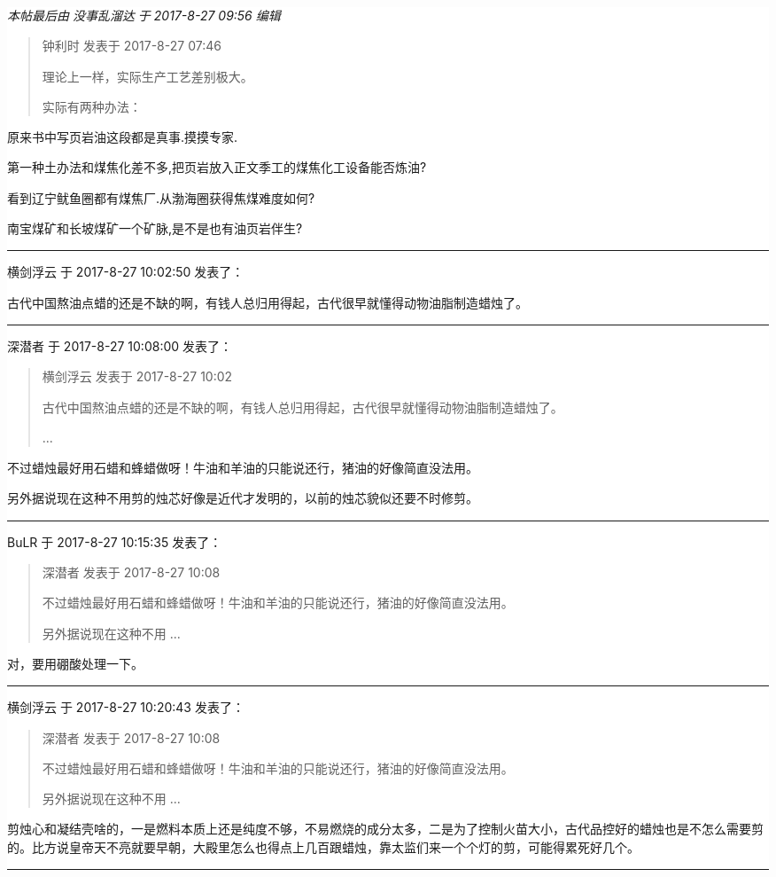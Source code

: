_本帖最后由 没事乱溜达 于 2017-8-27 09:56 编辑_

> 钟利时 发表于 2017-8-27 07:46
>
> 理论上一样，实际生产工艺差别极大。
>
> 实际有两种办法：

原来书中写页岩油这段都是真事.摸摸专家.

第一种土办法和煤焦化差不多,把页岩放入正文季工的煤焦化工设备能否炼油?

看到辽宁鱿鱼圈都有煤焦厂.从渤海圈获得焦煤难度如何?

南宝煤矿和长坡煤矿一个矿脉,是不是也有油页岩伴生?

---

横剑浮云 于 2017-8-27 10:02:50 发表了：

古代中国熬油点蜡的还是不缺的啊，有钱人总归用得起，古代很早就懂得动物油脂制造蜡烛了。

---

深潜者 于 2017-8-27 10:08:00 发表了：

> 横剑浮云 发表于 2017-8-27 10:02
>
> 古代中国熬油点蜡的还是不缺的啊，有钱人总归用得起，古代很早就懂得动物油脂制造蜡烛了。
>
> ...

不过蜡烛最好用石蜡和蜂蜡做呀！牛油和羊油的只能说还行，猪油的好像简直没法用。

另外据说现在这种不用剪的烛芯好像是近代才发明的，以前的烛芯貌似还要不时修剪。

---

BuLR 于 2017-8-27 10:15:35 发表了：

> 深潜者 发表于 2017-8-27 10:08
>
> 不过蜡烛最好用石蜡和蜂蜡做呀！牛油和羊油的只能说还行，猪油的好像简直没法用。
>
> 另外据说现在这种不用 ...

对，要用硼酸处理一下。

---

横剑浮云 于 2017-8-27 10:20:43 发表了：

> 深潜者 发表于 2017-8-27 10:08
>
> 不过蜡烛最好用石蜡和蜂蜡做呀！牛油和羊油的只能说还行，猪油的好像简直没法用。
>
> 另外据说现在这种不用 ...

剪烛心和凝结壳啥的，一是燃料本质上还是纯度不够，不易燃烧的成分太多，二是为了控制火苗大小，古代品控好的蜡烛也是不怎么需要剪的。比方说皇帝天不亮就要早朝，大殿里怎么也得点上几百跟蜡烛，靠太监们来一个个灯的剪，可能得累死好几个。

---